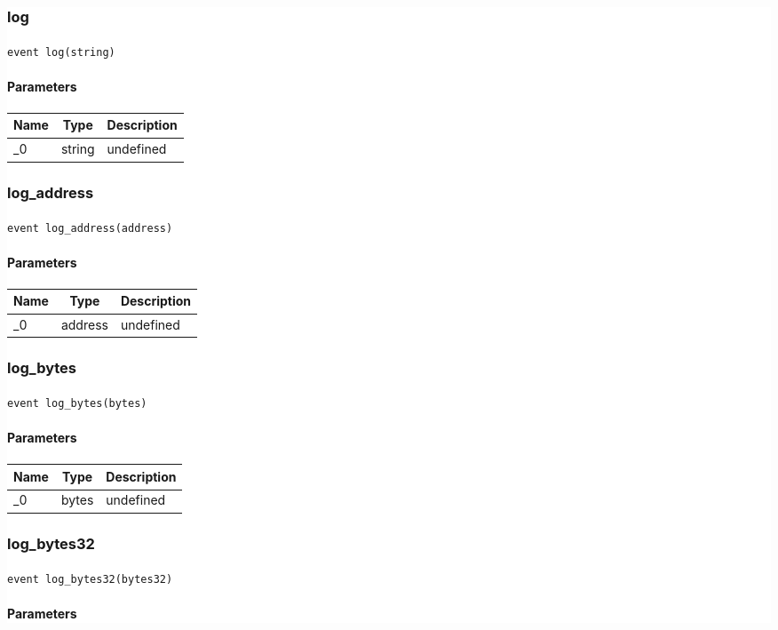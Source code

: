 ### log

```solidity
event log(string)
```





#### Parameters

| Name | Type | Description |
|---|---|---|
| _0  | string | undefined |

### log_address

```solidity
event log_address(address)
```





#### Parameters

| Name | Type | Description |
|---|---|---|
| _0  | address | undefined |

### log_bytes

```solidity
event log_bytes(bytes)
```





#### Parameters

| Name | Type | Description |
|---|---|---|
| _0  | bytes | undefined |

### log_bytes32

```solidity
event log_bytes32(bytes32)
```





#### Parameters
